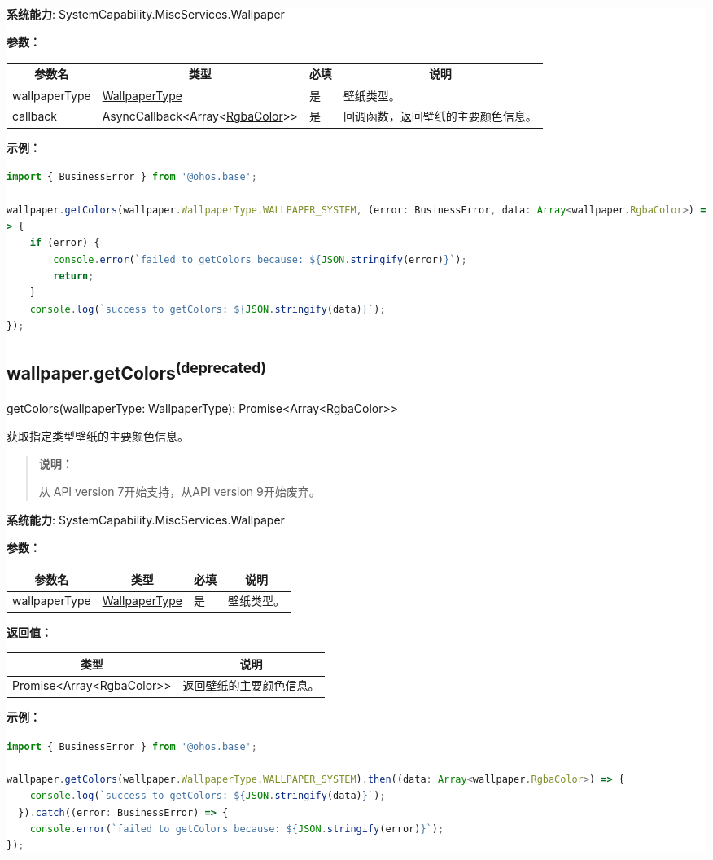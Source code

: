 **系统能力**: SystemCapability.MiscServices.Wallpaper

**参数：**

| 参数名 | 类型 | 必填 | 说明 |
| -------- | -------- | -------- | -------- |
| wallpaperType | [WallpaperType](#wallpapertype7) | 是 | 壁纸类型。 |
| callback | AsyncCallback&lt;Array&lt;[RgbaColor](#rgbacolordeprecated)&gt;&gt; | 是 | 回调函数，返回壁纸的主要颜色信息。 |

**示例：**

```ts
import { BusinessError } from '@ohos.base';

wallpaper.getColors(wallpaper.WallpaperType.WALLPAPER_SYSTEM, (error: BusinessError, data: Array<wallpaper.RgbaColor>) => {
    if (error) {
        console.error(`failed to getColors because: ${JSON.stringify(error)}`);
        return;
    }
    console.log(`success to getColors: ${JSON.stringify(data)}`);
});
```

## wallpaper.getColors<sup>(deprecated)</sup>

getColors(wallpaperType: WallpaperType): Promise&lt;Array&lt;RgbaColor&gt;&gt;

获取指定类型壁纸的主要颜色信息。

> **说明：**
> 
> 从 API version 7开始支持，从API version 9开始废弃。

**系统能力**: SystemCapability.MiscServices.Wallpaper

**参数：**

| 参数名 | 类型 | 必填 | 说明 |
| -------- | -------- | -------- | -------- |
| wallpaperType | [WallpaperType](#wallpapertype7) | 是 | 壁纸类型。 |

**返回值：**

| 类型 | 说明 |
| -------- | -------- |
| Promise&lt;Array&lt;[RgbaColor](#rgbacolordeprecated)&gt;&gt; | 返回壁纸的主要颜色信息。 |

**示例：**

```ts
import { BusinessError } from '@ohos.base';

wallpaper.getColors(wallpaper.WallpaperType.WALLPAPER_SYSTEM).then((data: Array<wallpaper.RgbaColor>) => {
    console.log(`success to getColors: ${JSON.stringify(data)}`);
  }).catch((error: BusinessError) => {
    console.error(`failed to getColors because: ${JSON.stringify(error)}`);
});
```
